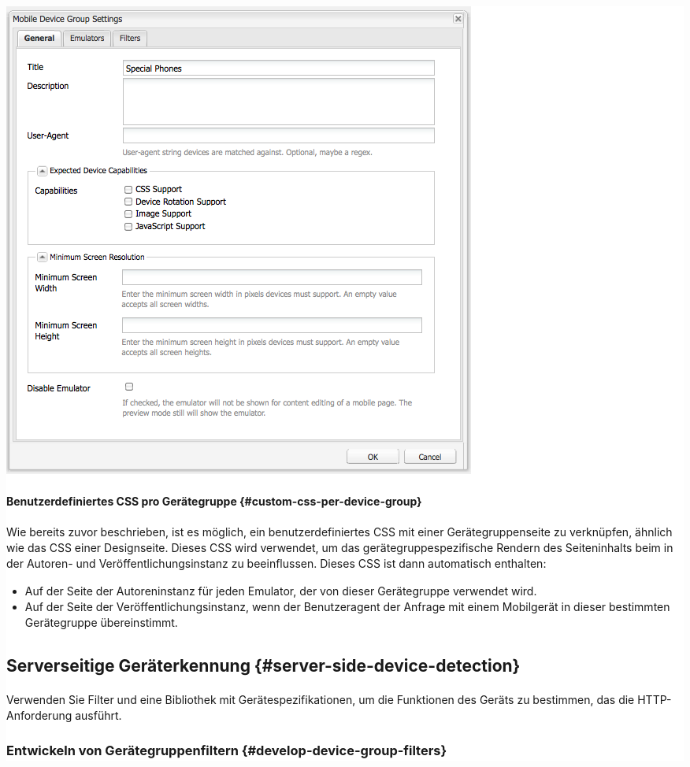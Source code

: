 ![screen_shot_2012-02-01at22043pm](assets/screen_shot_2012-02-01at22043pm.png)

#### Benutzerdefiniertes CSS pro Gerätegruppe {#custom-css-per-device-group}

Wie bereits zuvor beschrieben, ist es möglich, ein benutzerdefiniertes CSS mit einer Gerätegruppenseite zu verknüpfen, ähnlich wie das CSS einer Designseite. Dieses CSS wird verwendet, um das gerätegruppespezifische Rendern des Seiteninhalts beim in der Autoren- und Veröffentlichungsinstanz zu beeinflussen. Dieses CSS ist dann automatisch enthalten:

* Auf der Seite der Autoreninstanz für jeden Emulator, der von dieser Gerätegruppe verwendet wird.
* Auf der Seite der Veröffentlichungsinstanz, wenn der Benutzeragent der Anfrage mit einem Mobilgerät in dieser bestimmten Gerätegruppe übereinstimmt.

## Serverseitige Geräterkennung {#server-side-device-detection}

Verwenden Sie Filter und eine Bibliothek mit Gerätespezifikationen, um die Funktionen des Geräts zu bestimmen, das die HTTP-Anforderung ausführt.

### Entwickeln von Gerätegruppenfiltern  {#develop-device-group-filters}
